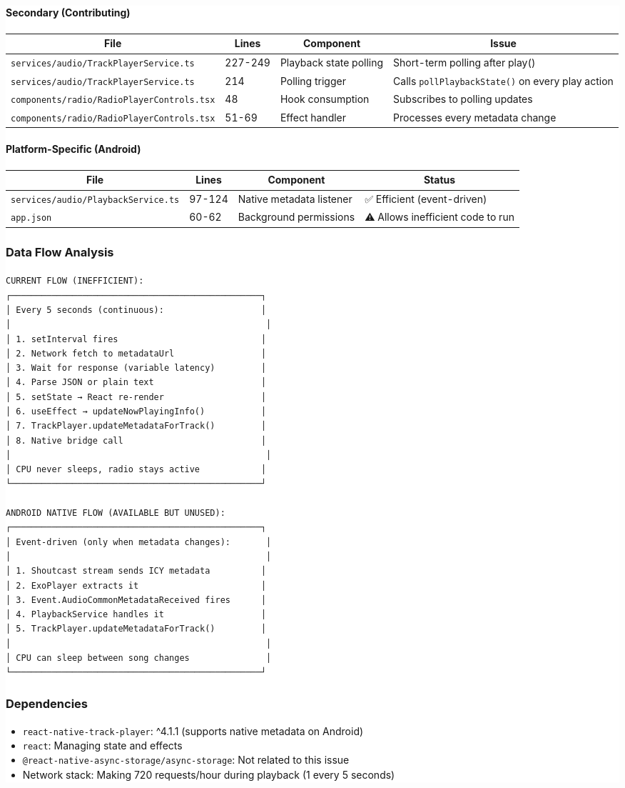 #### Secondary (Contributing)
| File | Lines | Component | Issue |
|------|-------|-----------|-------|
| `services/audio/TrackPlayerService.ts` | 227-249 | Playback state polling | Short-term polling after play() |
| `services/audio/TrackPlayerService.ts` | 214 | Polling trigger | Calls `pollPlaybackState()` on every play action |
| `components/radio/RadioPlayerControls.tsx` | 48 | Hook consumption | Subscribes to polling updates |
| `components/radio/RadioPlayerControls.tsx` | 51-69 | Effect handler | Processes every metadata change |

#### Platform-Specific (Android)
| File | Lines | Component | Status |
|------|-------|-----------|--------|
| `services/audio/PlaybackService.ts` | 97-124 | Native metadata listener | ✅ Efficient (event-driven) |
| `app.json` | 60-62 | Background permissions | ⚠️ Allows inefficient code to run |

### Data Flow Analysis

```
CURRENT FLOW (INEFFICIENT):
┌─────────────────────────────────────────────────┐
│ Every 5 seconds (continuous):                   │
│                                                  │
│ 1. setInterval fires                            │
│ 2. Network fetch to metadataUrl                 │
│ 3. Wait for response (variable latency)         │
│ 4. Parse JSON or plain text                     │
│ 5. setState → React re-render                   │
│ 6. useEffect → updateNowPlayingInfo()           │
│ 7. TrackPlayer.updateMetadataForTrack()         │
│ 8. Native bridge call                           │
│                                                  │
│ CPU never sleeps, radio stays active            │
└─────────────────────────────────────────────────┘

ANDROID NATIVE FLOW (AVAILABLE BUT UNUSED):
┌─────────────────────────────────────────────────┐
│ Event-driven (only when metadata changes):       │
│                                                  │
│ 1. Shoutcast stream sends ICY metadata          │
│ 2. ExoPlayer extracts it                        │
│ 3. Event.AudioCommonMetadataReceived fires      │
│ 4. PlaybackService handles it                   │
│ 5. TrackPlayer.updateMetadataForTrack()         │
│                                                  │
│ CPU can sleep between song changes               │
└─────────────────────────────────────────────────┘
```

### Dependencies
- `react-native-track-player`: ^4.1.1 (supports native metadata on Android)
- `react`: Managing state and effects
- `@react-native-async-storage/async-storage`: Not related to this issue
- Network stack: Making 720 requests/hour during playback (1 every 5 seconds)

